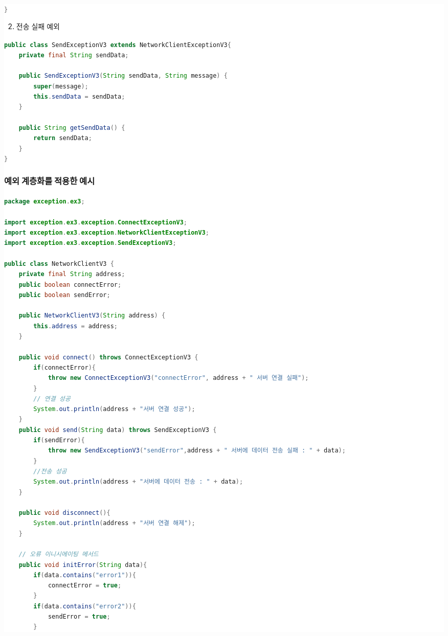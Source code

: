 ~~~java
}
~~~

2. 전송 실패 예외
~~~java
public class SendExceptionV3 extends NetworkClientExceptionV3{  
    private final String sendData;  
  
    public SendExceptionV3(String sendData, String message) {  
        super(message);  
        this.sendData = sendData;  
    }  
  
    public String getSendData() {  
        return sendData;  
    }  
}
~~~

### 예외 계층화를 적용한 예시

~~~java
package exception.ex3;  
  
import exception.ex3.exception.ConnectExceptionV3;  
import exception.ex3.exception.NetworkClientExceptionV3;  
import exception.ex3.exception.SendExceptionV3;  
  
public class NetworkClientV3 {  
    private final String address;  
    public boolean connectError;  
    public boolean sendError;  
  
    public NetworkClientV3(String address) {  
        this.address = address;  
    }  
  
    public void connect() throws ConnectExceptionV3 {  
        if(connectError){  
            throw new ConnectExceptionV3("connectError", address + " 서버 연결 실패");  
        }  
        // 연결 성공  
        System.out.println(address + "서버 연결 성공");  
    }  
    public void send(String data) throws SendExceptionV3 {  
        if(sendError){  
            throw new SendExceptionV3("sendError",address + " 서버에 데이터 전송 실패 : " + data);  
        }  
        //전송 성공  
        System.out.println(address + "서버에 데이터 전송 : " + data);  
    }  
  
    public void disconnect(){  
        System.out.println(address + "서버 연결 해제");  
    }  
  
    // 오류 이니시에이팅 메서드  
    public void initError(String data){  
        if(data.contains("error1")){  
            connectError = true;  
        }  
        if(data.contains("error2")){  
            sendError = true;  
        }  
~~~